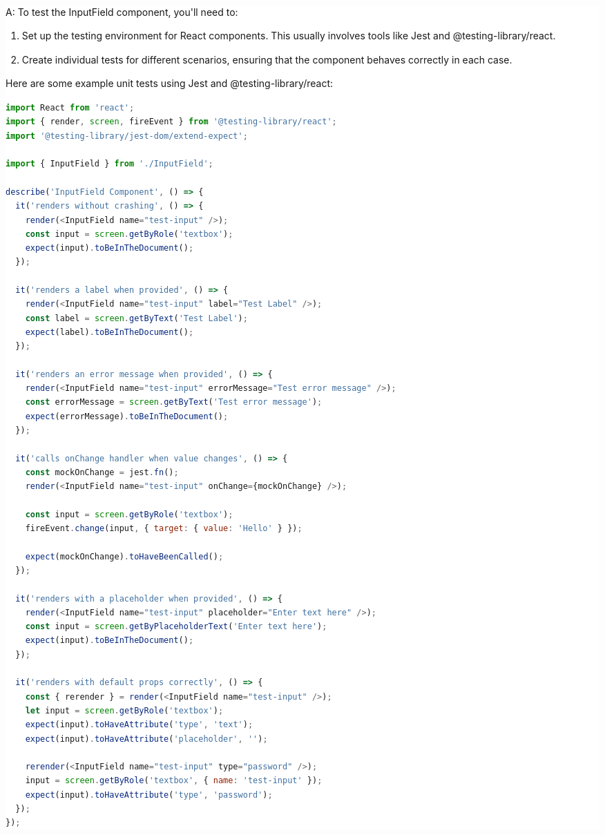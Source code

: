 A: To test the InputField component, you'll need to:

1. Set up the testing environment for React components. This usually involves tools like Jest and @testing-library/react.

2. Create individual tests for different scenarios, ensuring that the component behaves correctly in each case.

Here are some example unit tests using Jest and @testing-library/react:

```js
import React from 'react';
import { render, screen, fireEvent } from '@testing-library/react';
import '@testing-library/jest-dom/extend-expect';

import { InputField } from './InputField';

describe('InputField Component', () => {
  it('renders without crashing', () => {
    render(<InputField name="test-input" />);
    const input = screen.getByRole('textbox');
    expect(input).toBeInTheDocument();
  });

  it('renders a label when provided', () => {
    render(<InputField name="test-input" label="Test Label" />);
    const label = screen.getByText('Test Label');
    expect(label).toBeInTheDocument();
  });

  it('renders an error message when provided', () => {
    render(<InputField name="test-input" errorMessage="Test error message" />);
    const errorMessage = screen.getByText('Test error message');
    expect(errorMessage).toBeInTheDocument();
  });

  it('calls onChange handler when value changes', () => {
    const mockOnChange = jest.fn();
    render(<InputField name="test-input" onChange={mockOnChange} />);

    const input = screen.getByRole('textbox');
    fireEvent.change(input, { target: { value: 'Hello' } });

    expect(mockOnChange).toHaveBeenCalled();
  });

  it('renders with a placeholder when provided', () => {
    render(<InputField name="test-input" placeholder="Enter text here" />);
    const input = screen.getByPlaceholderText('Enter text here');
    expect(input).toBeInTheDocument();
  });

  it('renders with default props correctly', () => {
    const { rerender } = render(<InputField name="test-input" />);
    let input = screen.getByRole('textbox');
    expect(input).toHaveAttribute('type', 'text');
    expect(input).toHaveAttribute('placeholder', '');

    rerender(<InputField name="test-input" type="password" />);
    input = screen.getByRole('textbox', { name: 'test-input' });
    expect(input).toHaveAttribute('type', 'password');
  });
});
```
